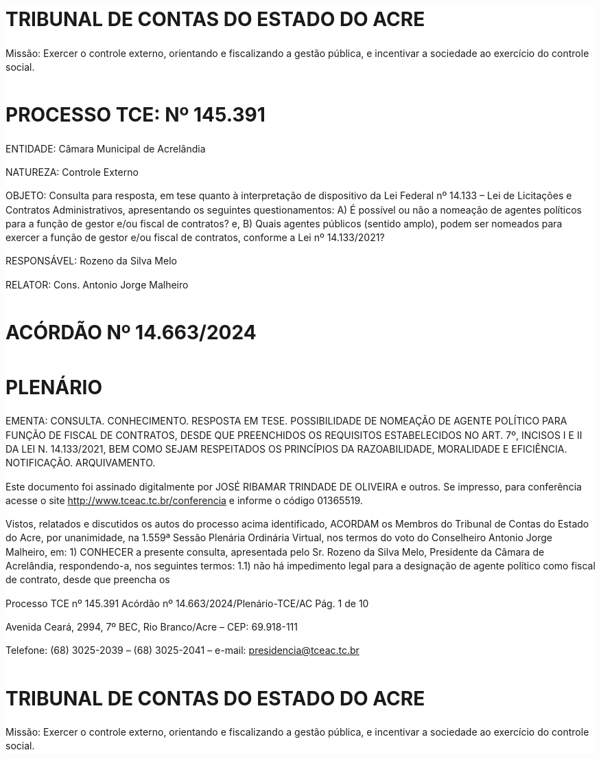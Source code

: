 # TRIBUNAL DE CONTAS DO ESTADO DO ACRE

Missão: Exercer o controle externo, orientando e fiscalizando a gestão pública, e incentivar a sociedade ao exercício do controle social.

# PROCESSO TCE: Nº 145.391

ENTIDADE: Câmara Municipal de Acrelândia

NATUREZA: Controle Externo

OBJETO: Consulta para resposta, em tese quanto à interpretação de dispositivo da Lei Federal nº 14.133 – Lei de Licitações e Contratos Administrativos, apresentando os seguintes questionamentos: A) É possível ou não a nomeação de agentes políticos para a função de gestor e/ou fiscal de contratos? e, B) Quais agentes públicos (sentido amplo), podem ser nomeados para exercer a função de gestor e/ou fiscal de contratos, conforme a Lei nº 14.133/2021?

RESPONSÁVEL: Rozeno da Silva Melo

RELATOR: Cons. Antonio Jorge Malheiro

# ACÓRDÃO Nº 14.663/2024

# PLENÁRIO

EMENTA: CONSULTA. CONHECIMENTO. RESPOSTA EM TESE. POSSIBILIDADE DE NOMEAÇÃO DE AGENTE POLÍTICO PARA FUNÇÃO DE FISCAL DE CONTRATOS, DESDE QUE PREENCHIDOS OS REQUISITOS ESTABELECIDOS NO ART. 7º, INCISOS I E II DA LEI N. 14.133/2021, BEM COMO SEJAM RESPEITADOS OS PRINCÍPIOS DA RAZOABILIDADE, MORALIDADE E EFICIÊNCIA. NOTIFICAÇÃO. ARQUIVAMENTO.

Este documento foi assinado digitalmente por JOSÉ RIBAMAR TRINDADE DE OLIVEIRA e outros. Se impresso, para conferência acesse o site http://www.tceac.tc.br/conferencia e informe o código 01365519.

Vistos, relatados e discutidos os autos do processo acima identificado, ACORDAM os Membros do Tribunal de Contas do Estado do Acre, por unanimidade, na 1.559ª Sessão Plenária Ordinária Virtual, nos termos do voto do Conselheiro Antonio Jorge Malheiro, em: 1) CONHECER a presente consulta, apresentada pelo Sr. Rozeno da Silva Melo, Presidente da Câmara de Acrelândia, respondendo-a, nos seguintes termos: 1.1) não há impedimento legal para a designação de agente político como fiscal de contrato, desde que preencha os

Processo TCE nº 145.391 Acórdão nº 14.663/2024/Plenário-TCE/AC Pág. 1 de 10

Avenida Ceará, 2994, 7º BEC, Rio Branco/Acre – CEP: 69.918-111

Telefone: (68) 3025-2039 – (68) 3025-2041 – e-mail: presidencia@tceac.tc.br

# TRIBUNAL DE CONTAS DO ESTADO DO ACRE

Missão: Exercer o controle externo, orientando e fiscalizando a gestão pública, e incentivar a sociedade ao exercício do controle social.
